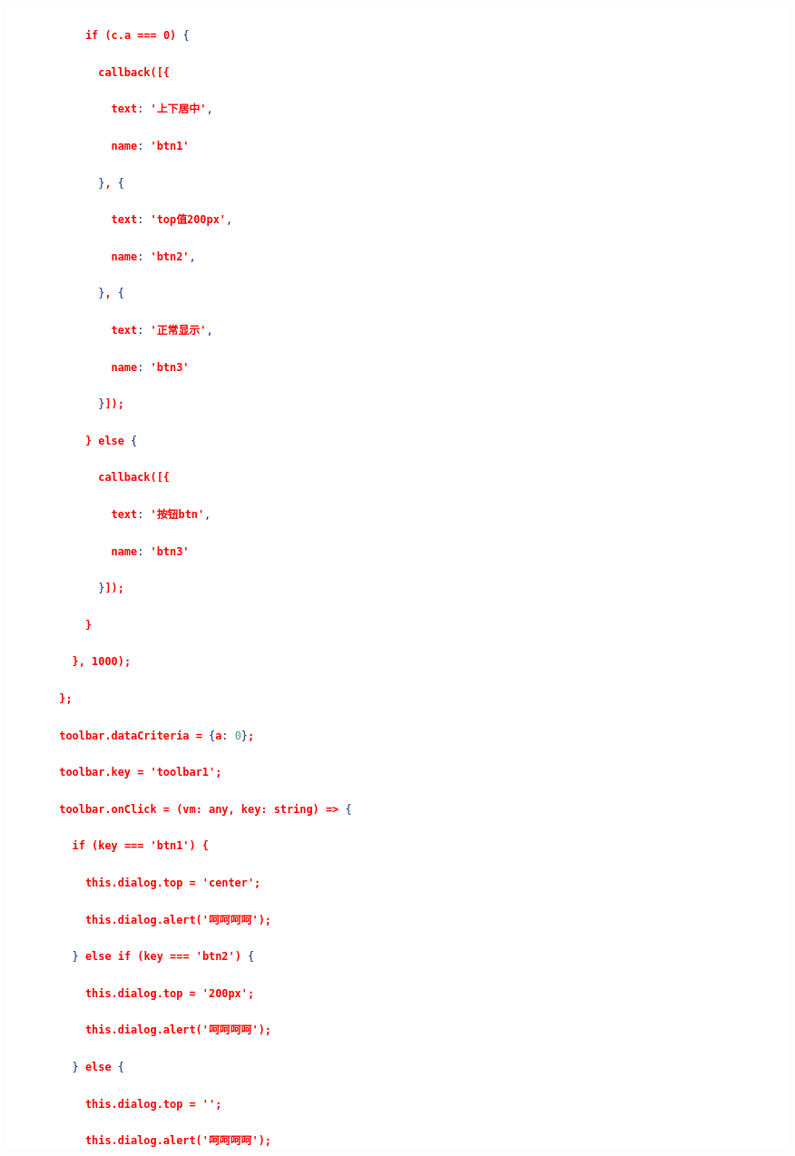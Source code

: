 ````json

​            if (c.a === 0) {

​              callback([{

​                text: '上下居中',

​                name: 'btn1'

​              }, {

​                text: 'top值200px',

​                name: 'btn2',

​              }, {

​                text: '正常显示',

​                name: 'btn3'

​              }]);

​            } else {

​              callback([{

​                text: '按钮btn',

​                name: 'btn3'

​              }]);

​            }

​          }, 1000);

​        };

​        toolbar.dataCriteria = {a: 0};

​        toolbar.key = 'toolbar1';

​        toolbar.onClick = (vm: any, key: string) => {

​          if (key === 'btn1') {

​            this.dialog.top = 'center';

​            this.dialog.alert('呵呵呵呵');

​          } else if (key === 'btn2') {

​            this.dialog.top = '200px';

​            this.dialog.alert('呵呵呵呵');

​          } else {

​            this.dialog.top = '';

​            this.dialog.alert('呵呵呵呵');

````
